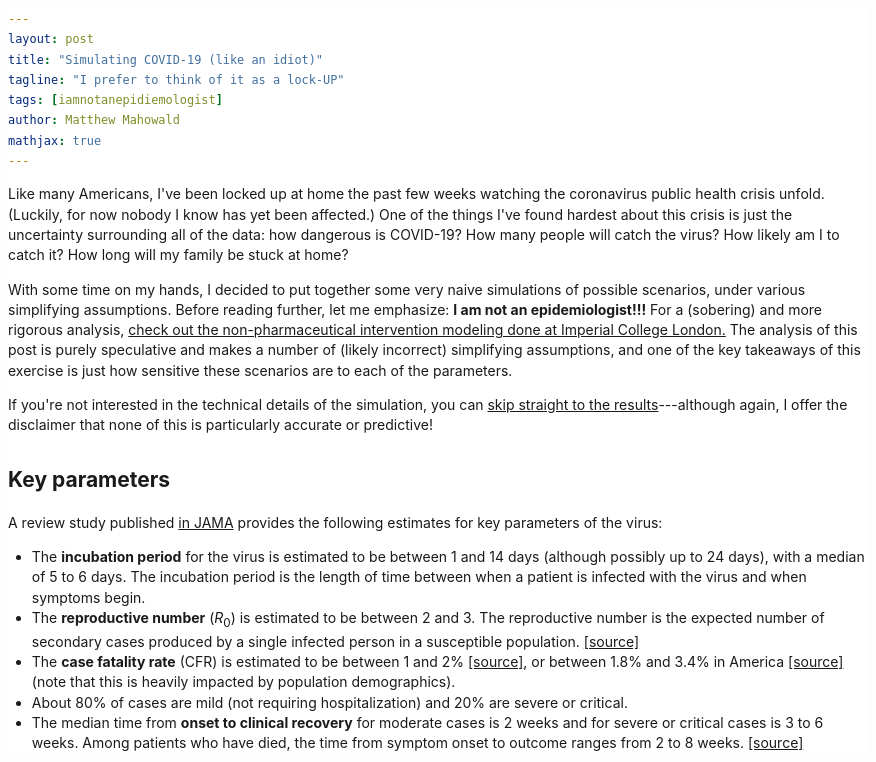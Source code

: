```yaml
---
layout: post
title: "Simulating COVID-19 (like an idiot)"
tagline: "I prefer to think of it as a lock-UP"
tags: [iamnotanepidiemologist]
author: Matthew Mahowald
mathjax: true
---
```


Like many Americans, I've been locked up at home the past few weeks watching the coronavirus public health crisis unfold.
(Luckily, for now nobody I know has yet been affected.)
One of the things I've found hardest about this crisis is just the uncertainty surrounding all of the data: how dangerous is COVID-19?
How many people will catch the virus?
How likely am I to catch it?
How long will my family be stuck at home?

With some time on my hands, I decided to put together some very naive simulations of possible scenarios, under various simplifying assumptions.
Before reading further, let me emphasize: **I am not an epidemiologist!!!**
For a (sobering) and more rigorous analysis, [check out the non-pharmaceutical intervention modeling done at Imperial College London.](https://www.imperial.ac.uk/media/imperial-college/medicine/sph/ide/gida-fellowships/Imperial-College-COVID19-NPI-modelling-16-03-2020.pdf)
The analysis of this post is purely speculative and makes a number of (likely incorrect) simplifying assumptions, and one of the key takeaways of this exercise is just how sensitive these scenarios are to each of the parameters.

If you're not interested in the technical details of the simulation, you can [skip straight to the results](#the-results)---although again, I offer the disclaimer that none of this is particularly accurate or predictive!

## Key parameters

A review study published [in JAMA](https://jamanetwork.com/journals/jama/fullarticle/2762510) provides the following estimates for key parameters of the virus:

* The **incubation period** for the virus is estimated to be between 1 and 14 days (although possibly up to 24 days), with a median of 5 to 6 days. The incubation period is the length of time between when a patient is infected with the virus and when symptoms begin.
* The **reproductive number** ($R_0$) is estimated to be between 2 and 3. The reproductive number is the expected number of secondary cases produced by a single infected person in a susceptible population. [[source]](https://www.who.int/docs/default-source/coronaviruse/who-china-joint-mission-on-covid-19-final-report.pdf)
* The **case fatality rate** (CFR) is estimated to be between 1 and 2% [[source]](https://www.who.int/docs/default-source/coronaviruse/who-china-joint-mission-on-covid-19-final-report.pdf), or between 1.8% and 3.4% in America [[source]](https://www.cdc.gov/mmwr/volumes/69/wr/mm6912e2.htm?s_cid=mm6912e2_w) (note that this is heavily impacted by population demographics).
* About 80% of cases are mild (not requiring hospitalization) and 20% are severe or critical.
* The median time from **onset to clinical recovery** for moderate cases is 2 weeks and for severe or critical cases is 3 to 6 weeks. Among patients who have died, the time from symptom onset to outcome ranges from 2 to 8 weeks. [[source]](https://www.who.int/docs/default-source/coronaviruse/who-china-joint-mission-on-covid-19-final-report.pdf)

